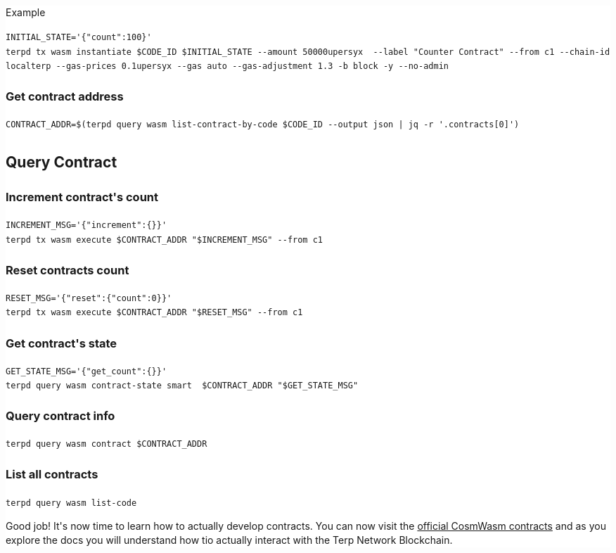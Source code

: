 Example
```
INITIAL_STATE='{"count":100}'
terpd tx wasm instantiate $CODE_ID $INITIAL_STATE --amount 50000upersyx  --label "Counter Contract" --from c1 --chain-id localterp --gas-prices 0.1upersyx --gas auto --gas-adjustment 1.3 -b block -y --no-admin
```

### Get contract address

```
CONTRACT_ADDR=$(terpd query wasm list-contract-by-code $CODE_ID --output json | jq -r '.contracts[0]')
```

## Query Contract

### Increment contract's count

```
INCREMENT_MSG='{"increment":{}}'
terpd tx wasm execute $CONTRACT_ADDR "$INCREMENT_MSG" --from c1
```

### Reset contracts count

```
RESET_MSG='{"reset":{"count":0}}'
terpd tx wasm execute $CONTRACT_ADDR "$RESET_MSG" --from c1
```

### Get contract's state

```
GET_STATE_MSG='{"get_count":{}}'
terpd query wasm contract-state smart  $CONTRACT_ADDR "$GET_STATE_MSG"
```

### Query contract info
    
```
terpd query wasm contract $CONTRACT_ADDR
```

### List all contracts

```
terpd query wasm list-code
```

Good job! It's now time to learn how to actually develop contracts. You can now visit the [official CosmWasm contracts](https://docs.cosmwasm.com/docs/1.0/getting-started/intro) and as you explore the docs you will understand how tio actually interact with the Terp Network Blockchain.
